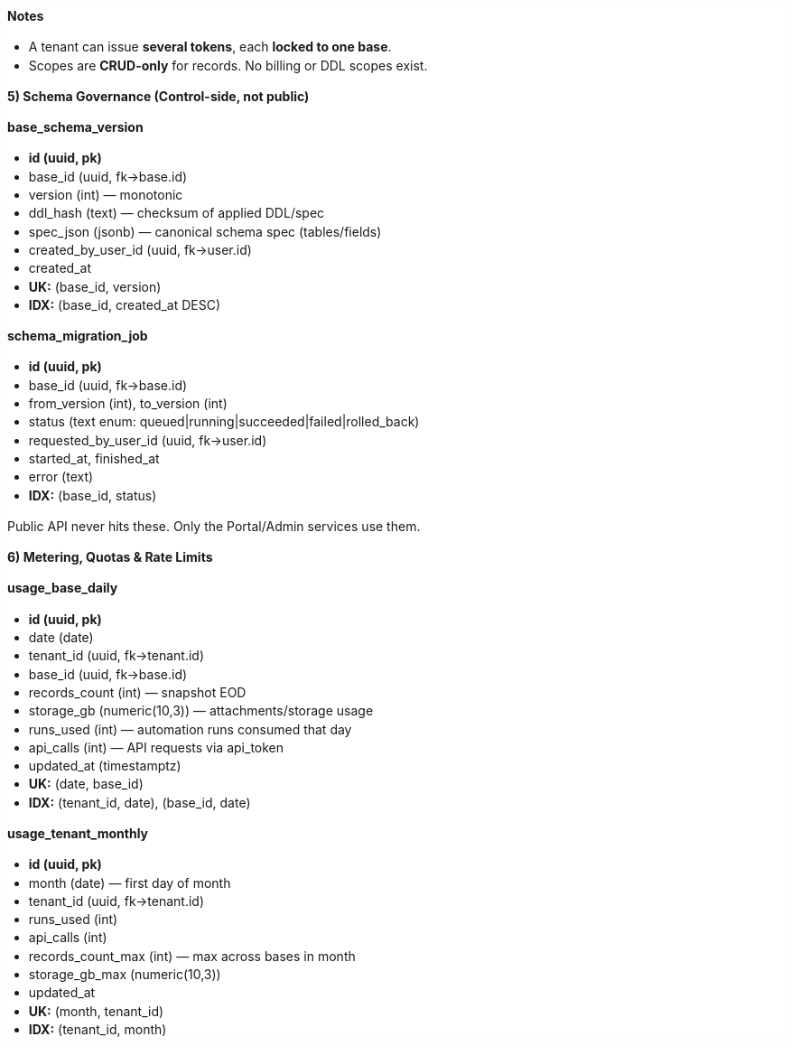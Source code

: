 **Notes**

-   A tenant can issue **several tokens**, each **locked to one base**.
-   Scopes are **CRUD-only** for records. No billing or DDL scopes exist.

**5) Schema Governance (Control-side, not public)**

**base_schema_version**

-   **id (uuid, pk)**
-   base_id (uuid, fk→base.id)
-   version (int) — monotonic
-   ddl_hash (text) — checksum of applied DDL/spec
-   spec_json (jsonb) — canonical schema spec (tables/fields)
-   created_by_user_id (uuid, fk→user.id)
-   created_at
-   **UK:** (base_id, version)
-   **IDX:** (base_id, created_at DESC)

**schema_migration_job**

-   **id (uuid, pk)**
-   base_id (uuid, fk→base.id)
-   from_version (int), to_version (int)
-   status (text enum: queued\|running\|succeeded\|failed\|rolled_back)
-   requested_by_user_id (uuid, fk→user.id)
-   started_at, finished_at
-   error (text)
-   **IDX:** (base_id, status)

Public API never hits these. Only the Portal/Admin services use them.

**6) Metering, Quotas & Rate Limits**

**usage_base_daily**

-   **id (uuid, pk)**
-   date (date)
-   tenant_id (uuid, fk→tenant.id)
-   base_id (uuid, fk→base.id)
-   records_count (int) — snapshot EOD
-   storage_gb (numeric(10,3)) — attachments/storage usage
-   runs_used (int) — automation runs consumed that day
-   api_calls (int) — API requests via api_token
-   updated_at (timestamptz)
-   **UK:** (date, base_id)
-   **IDX:** (tenant_id, date), (base_id, date)

**usage_tenant_monthly**

-   **id (uuid, pk)**
-   month (date) — first day of month
-   tenant_id (uuid, fk→tenant.id)
-   runs_used (int)
-   api_calls (int)
-   records_count_max (int) — max across bases in month
-   storage_gb_max (numeric(10,3))
-   updated_at
-   **UK:** (month, tenant_id)
-   **IDX:** (tenant_id, month)
